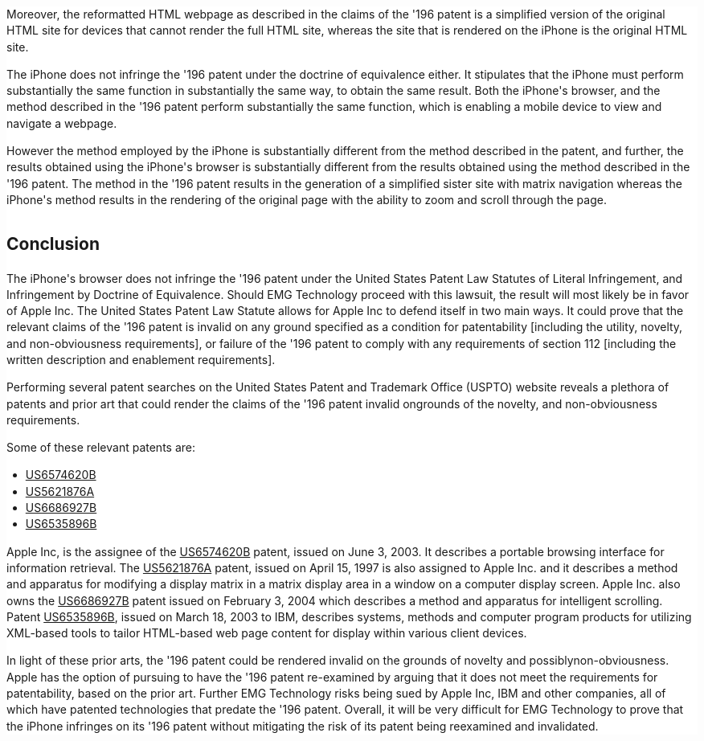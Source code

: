 Moreover, the reformatted HTML webpage as described in the claims of the '196 patent is a simplified version of the original HTML site for devices that cannot render the full HTML site, whereas the site that is rendered on the iPhone is the original HTML site.

The iPhone does not infringe the '196 patent under the doctrine of equivalence either. It stipulates that the iPhone must perform substantially the same function in substantially the same way, to obtain the same result. Both the iPhone's browser, and the method described in the '196 patent perform substantially the same function, which is enabling a mobile device to view and navigate a webpage.

However the method employed by the iPhone is substantially different from the method described in the patent, and further, the results obtained using the iPhone's
browser is substantially different from the results obtained using the method described in the '196 patent. The method in the '196 patent results in the generation of a simplified sister site with matrix navigation whereas the iPhone's method results in the rendering of the original page with the ability to zoom and scroll through the page.

## Conclusion
The iPhone's browser does not infringe the '196 patent under the United States Patent Law Statutes of Literal Infringement, and Infringement by Doctrine of Equivalence. Should EMG Technology proceed with this lawsuit, the result will most likely be in favor of Apple Inc. The United States Patent Law Statute allows for Apple Inc to defend itself in two main ways. It could prove that the relevant claims of the '196 patent is invalid on any ground specified as a condition for patentability [including the utility, novelty, and non-obviousness requirements], or failure of the '196 patent to comply with any requirements of section 112 [including the written description and enablement requirements].

Performing several patent searches on the United States Patent and Trademark Office (USPTO) website reveals a plethora of patents and prior art that could render the claims of the '196 patent invalid ongrounds of the novelty, and non-obviousness requirements. 

Some of these relevant patents are:
- [US6574620B](https://patentimages.storage.googleapis.com/34/f2/86/34414480505bc2/US6574620.pdf) 
- [US5621876A](https://patentimages.storage.googleapis.com/4f/b2/21/3547a52acb7632/US5621876.pdf) 
- [US6686927B](https://patentimages.storage.googleapis.com/42/34/bb/aea2ea348fbe3e/US6686927.pdf)
- [US6535896B](https://patentimages.storage.googleapis.com/f4/f2/aa/ed484fd0874981/US6535896.pdf)

Apple Inc, is the assignee of the [US6574620B](https://patentimages.storage.googleapis.com/34/f2/86/34414480505bc2/US6574620.pdf) patent, issued on June 3, 2003. It describes a portable browsing interface for information retrieval. The [US5621876A](https://patentimages.storage.googleapis.com/4f/b2/21/3547a52acb7632/US5621876.pdf) patent, issued on April 15, 1997 is also assigned to Apple Inc. and it describes a method and apparatus for modifying a display matrix in a matrix display area in a window on a computer display screen. Apple Inc. also owns the
[US6686927B](https://patentimages.storage.googleapis.com/42/34/bb/aea2ea348fbe3e/US6686927.pdf) patent issued on February 3, 2004 which describes a method and apparatus for intelligent scrolling. Patent [US6535896B](https://patentimages.storage.googleapis.com/f4/f2/aa/ed484fd0874981/US6535896.pdf), issued on March 18, 2003 to IBM, describes systems, methods and computer program products for utilizing XML-based tools to tailor HTML-based web page content for display within various client devices.

In light of these prior arts, the '196 patent could be rendered invalid on the grounds of novelty and possiblynon-obviousness. Apple has the option of pursuing to have the '196 patent re-examined by arguing that it does not meet the requirements for patentability, based on the prior art. Further EMG Technology risks being sued by Apple Inc, IBM and other companies, all of which have patented technologies that predate the '196 patent. Overall, it will be very difficult for EMG Technology to prove that the iPhone infringes on its '196 patent without mitigating the risk of its patent being reexamined and invalidated.

